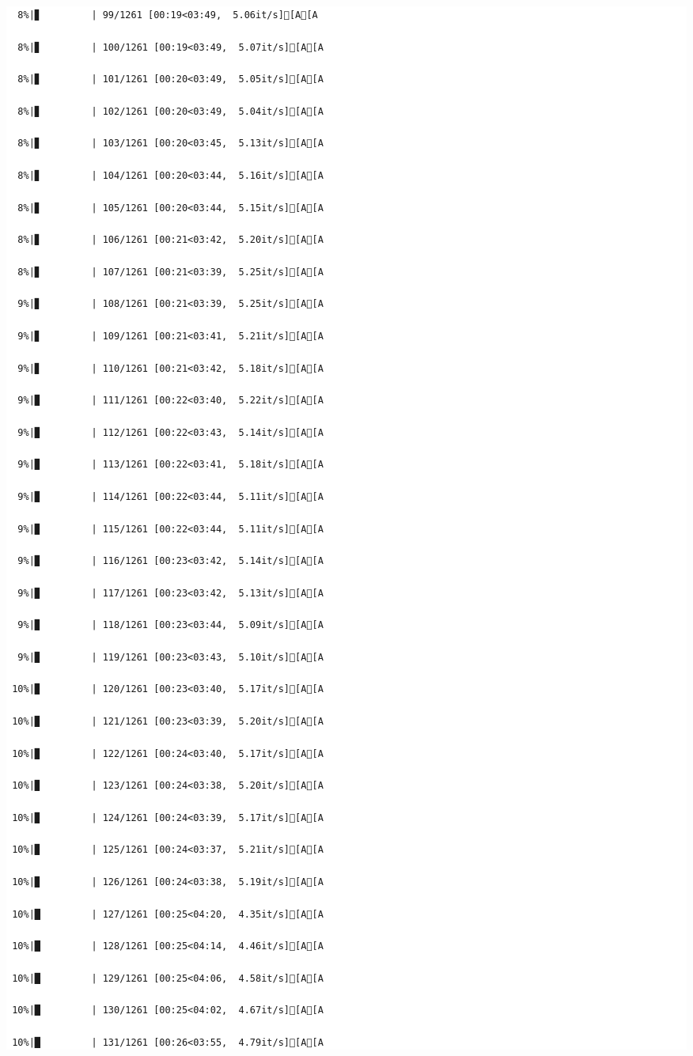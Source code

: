       8%|▊         | 99/1261 [00:19<03:49,  5.06it/s][A[A
    
      8%|▊         | 100/1261 [00:19<03:49,  5.07it/s][A[A
    
      8%|▊         | 101/1261 [00:20<03:49,  5.05it/s][A[A
    
      8%|▊         | 102/1261 [00:20<03:49,  5.04it/s][A[A
    
      8%|▊         | 103/1261 [00:20<03:45,  5.13it/s][A[A
    
      8%|▊         | 104/1261 [00:20<03:44,  5.16it/s][A[A
    
      8%|▊         | 105/1261 [00:20<03:44,  5.15it/s][A[A
    
      8%|▊         | 106/1261 [00:21<03:42,  5.20it/s][A[A
    
      8%|▊         | 107/1261 [00:21<03:39,  5.25it/s][A[A
    
      9%|▊         | 108/1261 [00:21<03:39,  5.25it/s][A[A
    
      9%|▊         | 109/1261 [00:21<03:41,  5.21it/s][A[A
    
      9%|▊         | 110/1261 [00:21<03:42,  5.18it/s][A[A
    
      9%|▉         | 111/1261 [00:22<03:40,  5.22it/s][A[A
    
      9%|▉         | 112/1261 [00:22<03:43,  5.14it/s][A[A
    
      9%|▉         | 113/1261 [00:22<03:41,  5.18it/s][A[A
    
      9%|▉         | 114/1261 [00:22<03:44,  5.11it/s][A[A
    
      9%|▉         | 115/1261 [00:22<03:44,  5.11it/s][A[A
    
      9%|▉         | 116/1261 [00:23<03:42,  5.14it/s][A[A
    
      9%|▉         | 117/1261 [00:23<03:42,  5.13it/s][A[A
    
      9%|▉         | 118/1261 [00:23<03:44,  5.09it/s][A[A
    
      9%|▉         | 119/1261 [00:23<03:43,  5.10it/s][A[A
    
     10%|▉         | 120/1261 [00:23<03:40,  5.17it/s][A[A
    
     10%|▉         | 121/1261 [00:23<03:39,  5.20it/s][A[A
    
     10%|▉         | 122/1261 [00:24<03:40,  5.17it/s][A[A
    
     10%|▉         | 123/1261 [00:24<03:38,  5.20it/s][A[A
    
     10%|▉         | 124/1261 [00:24<03:39,  5.17it/s][A[A
    
     10%|▉         | 125/1261 [00:24<03:37,  5.21it/s][A[A
    
     10%|▉         | 126/1261 [00:24<03:38,  5.19it/s][A[A
    
     10%|█         | 127/1261 [00:25<04:20,  4.35it/s][A[A
    
     10%|█         | 128/1261 [00:25<04:14,  4.46it/s][A[A
    
     10%|█         | 129/1261 [00:25<04:06,  4.58it/s][A[A
    
     10%|█         | 130/1261 [00:25<04:02,  4.67it/s][A[A
    
     10%|█         | 131/1261 [00:26<03:55,  4.79it/s][A[A
    